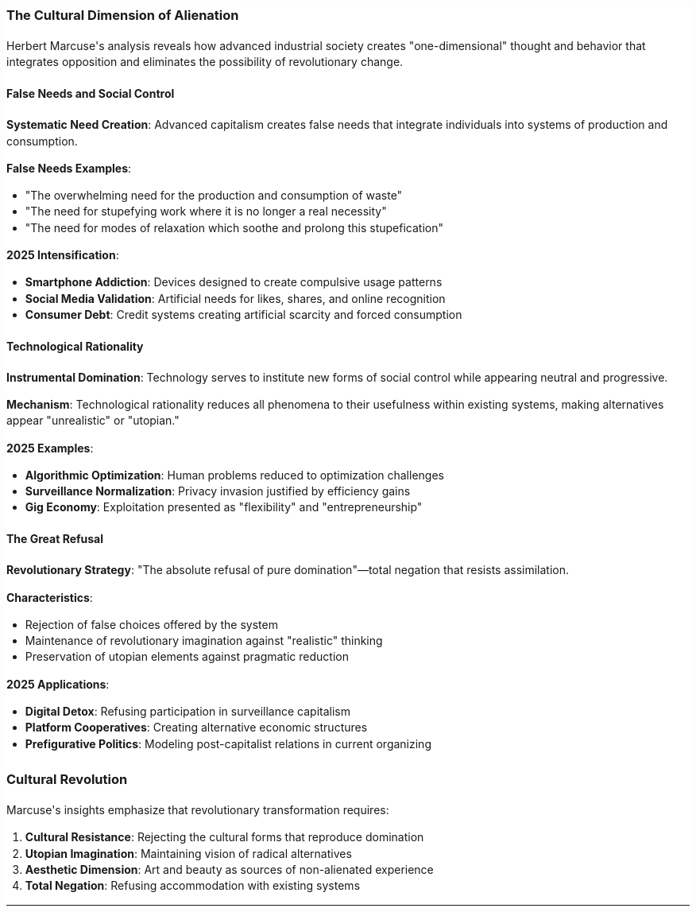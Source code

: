 ### The Cultural Dimension of Alienation

Herbert Marcuse's analysis reveals how advanced industrial society creates "one-dimensional" thought and behavior that integrates opposition and eliminates the possibility of revolutionary change.

#### False Needs and Social Control
**Systematic Need Creation**: Advanced capitalism creates false needs that integrate individuals into systems of production and consumption.

**False Needs Examples**:
- "The overwhelming need for the production and consumption of waste"
- "The need for stupefying work where it is no longer a real necessity"
- "The need for modes of relaxation which soothe and prolong this stupefication"

**2025 Intensification**:
- **Smartphone Addiction**: Devices designed to create compulsive usage patterns
- **Social Media Validation**: Artificial needs for likes, shares, and online recognition
- **Consumer Debt**: Credit systems creating artificial scarcity and forced consumption

#### Technological Rationality
**Instrumental Domination**: Technology serves to institute new forms of social control while appearing neutral and progressive.

**Mechanism**: Technological rationality reduces all phenomena to their usefulness within existing systems, making alternatives appear "unrealistic" or "utopian."

**2025 Examples**:
- **Algorithmic Optimization**: Human problems reduced to optimization challenges
- **Surveillance Normalization**: Privacy invasion justified by efficiency gains
- **Gig Economy**: Exploitation presented as "flexibility" and "entrepreneurship"

#### The Great Refusal
**Revolutionary Strategy**: "The absolute refusal of pure domination"—total negation that resists assimilation.

**Characteristics**:
- Rejection of false choices offered by the system
- Maintenance of revolutionary imagination against "realistic" thinking
- Preservation of utopian elements against pragmatic reduction

**2025 Applications**:
- **Digital Detox**: Refusing participation in surveillance capitalism
- **Platform Cooperatives**: Creating alternative economic structures
- **Prefigurative Politics**: Modeling post-capitalist relations in current organizing

### Cultural Revolution

Marcuse's insights emphasize that revolutionary transformation requires:
1. **Cultural Resistance**: Rejecting the cultural forms that reproduce domination
2. **Utopian Imagination**: Maintaining vision of radical alternatives
3. **Aesthetic Dimension**: Art and beauty as sources of non-alienated experience
4. **Total Negation**: Refusing accommodation with existing systems

---
